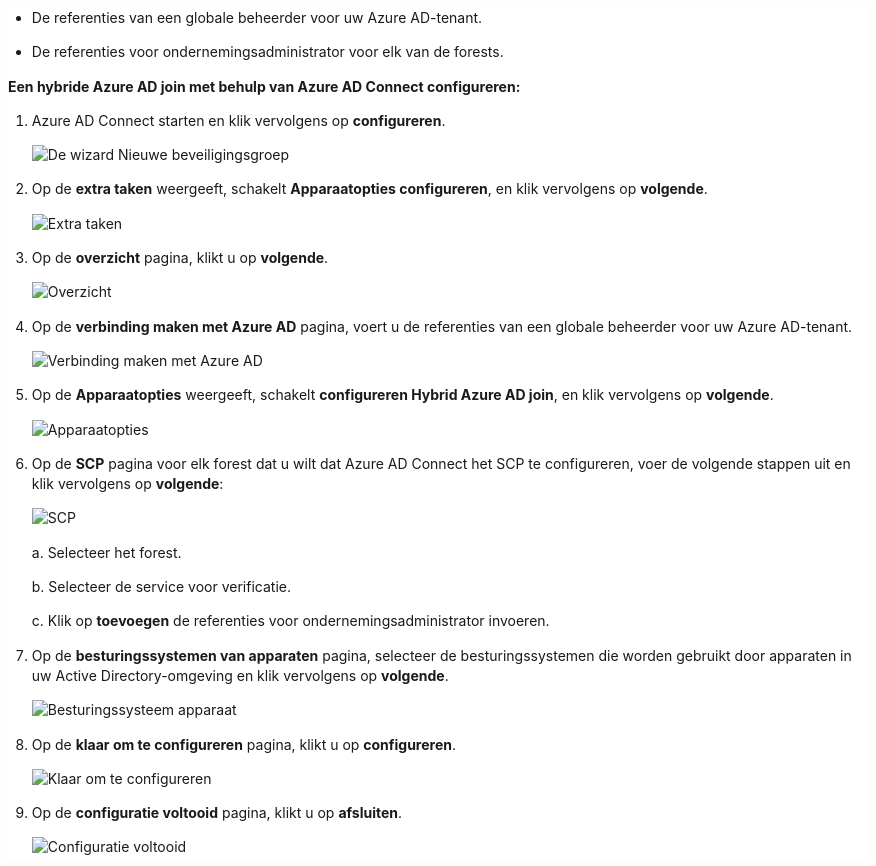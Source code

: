 - De referenties van een globale beheerder voor uw Azure AD-tenant.  

- De referenties voor ondernemingsadministrator voor elk van de forests.


**Een hybride Azure AD join met behulp van Azure AD Connect configureren:**

1. Azure AD Connect starten en klik vervolgens op **configureren**.

    ![De wizard Nieuwe beveiligingsgroep](./media/hybrid-azuread-join-managed-domains/11.png)

2. Op de **extra taken** weergeeft, schakelt **Apparaatopties configureren**, en klik vervolgens op **volgende**. 

    ![Extra taken](./media/hybrid-azuread-join-managed-domains/12.png)

3. Op de **overzicht** pagina, klikt u op **volgende**. 

    ![Overzicht](./media/hybrid-azuread-join-managed-domains/13.png)

4. Op de **verbinding maken met Azure AD** pagina, voert u de referenties van een globale beheerder voor uw Azure AD-tenant.  

    ![Verbinding maken met Azure AD](./media/hybrid-azuread-join-managed-domains/14.png)

5. Op de **Apparaatopties** weergeeft, schakelt **configureren Hybrid Azure AD join**, en klik vervolgens op **volgende**. 

    ![Apparaatopties](./media/hybrid-azuread-join-managed-domains/15.png)

6. Op de **SCP** pagina voor elk forest dat u wilt dat Azure AD Connect het SCP te configureren, voer de volgende stappen uit en klik vervolgens op **volgende**: 

    ![SCP](./media/hybrid-azuread-join-managed-domains/16.png)

    a. Selecteer het forest.

    b. Selecteer de service voor verificatie.

    c. Klik op **toevoegen** de referenties voor ondernemingsadministrator invoeren.


7. Op de **besturingssystemen van apparaten** pagina, selecteer de besturingssystemen die worden gebruikt door apparaten in uw Active Directory-omgeving en klik vervolgens op **volgende**. 

    ![Besturingssysteem apparaat](./media/hybrid-azuread-join-managed-domains/17.png)


8. Op de **klaar om te configureren** pagina, klikt u op **configureren**. 

    ![Klaar om te configureren](./media/hybrid-azuread-join-managed-domains/19.png)

9. Op de **configuratie voltooid** pagina, klikt u op **afsluiten**. 

    ![Configuratie voltooid](./media/hybrid-azuread-join-managed-domains/20.png)



